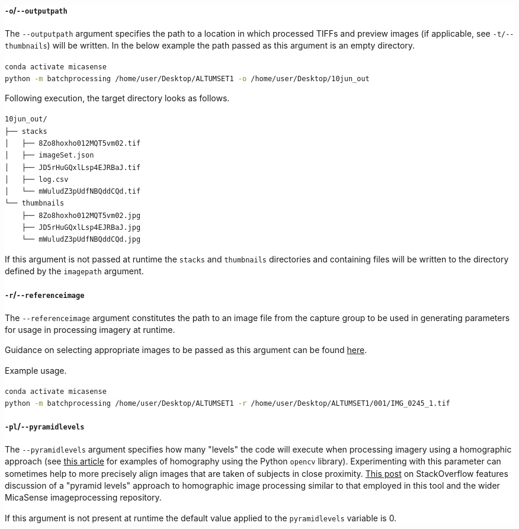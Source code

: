 #### <span id="outputpath">```-o```/```--outputpath```</span>
The ```--outputpath``` argument specifies the path to a location in which processed TIFFs and preview images (if applicable, see ```-t/--thumbnails```) will be written. In the below example the path passed as this argument is an empty directory.
```bash
conda activate micasense
python -m batchprocessing /home/user/Desktop/ALTUMSET1 -o /home/user/Desktop/10jun_out
```
Following execution, the target directory looks as follows.
```bash
10jun_out/
├── stacks
│   ├── 8Zo8hoxho012MQT5vm02.tif
│   ├── imageSet.json
│   ├── JD5rHuGQxlLsp4EJRBaJ.tif
│   ├── log.csv
│   └── mWuludZ3pUdfNBQddCQd.tif
└── thumbnails
    ├── 8Zo8hoxho012MQT5vm02.jpg
    ├── JD5rHuGQxlLsp4EJRBaJ.jpg
    └── mWuludZ3pUdfNBQddCQd.jpg
```
If this argument is not passed at runtime the ```stacks``` and ```thumbnails``` directories and containing files will be written to the directory defined by the ```imagepath``` argument.

#### <span id="referenceimage">```-r```/```--referenceimage```</span>
The ```--referenceimage``` argument constitutes the path to an image file from the capture group to be used in generating parameters for usage in processing imagery at runtime.

Guidance on selecting appropriate images to be passed as this argument can be found [here](https://micasense.github.io/imageprocessing/Alignment.html).

Example usage.
```bash
conda activate micasense
python -m batchprocessing /home/user/Desktop/ALTUMSET1 -r /home/user/Desktop/ALTUMSET1/001/IMG_0245_1.tif
```

#### <span id="pyramidlevels">```-pl```/```--pyramidlevels```</span>
The ```--pyramidlevels``` argument specifies how many "levels" the code will execute when processing imagery using a homographic approach (see [this article](https://www.learnopencv.com/homography-examples-using-opencv-python-c/) for examples of homography using the Python ```opencv``` library). Experimenting with this parameter can sometimes help to more precisely align images that are taken of subjects in close proximity. [This post](https://stackoverflow.com/questions/45997891/cv2-motion-euclidean-for-the-warp-mode-in-ecc-image-alignment-method) on StackOverflow features discussion of a "pyramid levels" approach to homographic image processing similar to that employed in this tool and the wider MicaSense imageprocessing repository.

If this argument is not present at runtime the default value applied to the ```pyramidlevels``` variable is 0.
